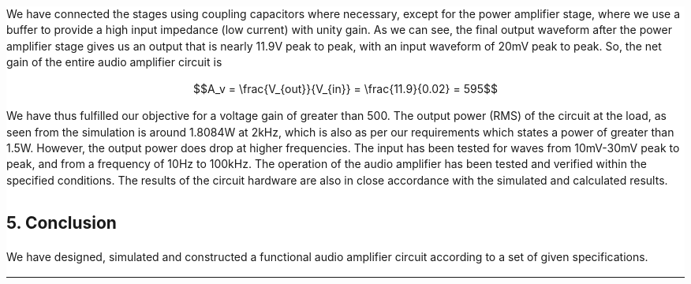 We have connected the stages using coupling capacitors where necessary, except for the power amplifier stage, where we use a buffer to provide a high input impedance (low current) with unity gain. As we can see, the final output waveform after the power amplifier stage gives us an output that is nearly 11.9V peak to peak, with an input waveform of 20mV peak to peak. So, the net gain of the entire audio amplifier circuit is

$$A_v = \frac{V_{out}}{V_{in}} = \frac{11.9}{0.02} = 595$$

We have thus fulfilled our objective for a voltage gain of greater than 500. The output power (RMS) of the circuit at the load, as seen from the simulation is around 1.8084W at 2kHz, which is also as per our requirements which states a power of greater than 1.5W. However, the output power does drop at higher frequencies. The input has been tested for waves from 10mV-30mV peak to peak, and from a frequency of 10Hz to 100kHz. The operation of the audio amplifier has been tested and verified within the specified conditions. The results of the circuit hardware are also in close accordance with the simulated and calculated results.

## 5. Conclusion

We have designed, simulated and constructed a functional audio amplifier circuit according to a set of given specifications.

---